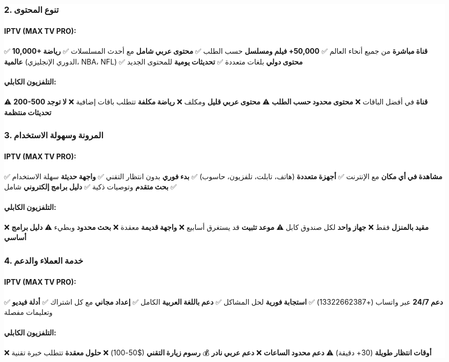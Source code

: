 ### **2. تنوع المحتوى**

#### **IPTV (MAX TV PRO):**
✅ **10,000+ قناة مباشرة** من جميع أنحاء العالم
✅ **50,000+ فيلم ومسلسل** حسب الطلب
✅ **محتوى عربي شامل** مع أحدث المسلسلات
✅ **رياضة عالمية** (الدوري الإنجليزي، NBA، NFL)
✅ **محتوى دولي** بلغات متعددة
✅ **تحديثات يومية** للمحتوى الجديد

#### **التلفزيون الكابلي:**
⚠️ **200-500 قناة** في أفضل الباقات
❌ **محتوى محدود حسب الطلب**
⚠️ **محتوى عربي قليل** ومكلف
❌ **رياضة مكلفة** تتطلب باقات إضافية
❌ **لا توجد تحديثات منتظمة**

### **3. المرونة وسهولة الاستخدام**

#### **IPTV (MAX TV PRO):**
✅ **مشاهدة في أي مكان** مع الإنترنت
✅ **أجهزة متعددة** (هاتف، تابلت، تلفزيون، حاسوب)
✅ **بدء فوري** بدون انتظار التقني
✅ **واجهة حديثة** سهلة الاستخدام
✅ **بحث متقدم** وتوصيات ذكية
✅ **دليل برامج إلكتروني** شامل

#### **التلفزيون الكابلي:**
❌ **مقيد بالمنزل** فقط
❌ **جهاز واحد** لكل صندوق كابل
⚠️ **موعد تثبيت** قد يستغرق أسابيع
❌ **واجهة قديمة** معقدة
❌ **بحث محدود** وبطيء
⚠️ **دليل برامج أساسي**

### **4. خدمة العملاء والدعم**

#### **IPTV (MAX TV PRO):**
✅ **دعم 24/7** عبر واتساب (+13322662387)
✅ **استجابة فورية** لحل المشاكل
✅ **دعم باللغة العربية** الكامل
✅ **إعداد مجاني** مع كل اشتراك
✅ **أدلة فيديو** وتعليمات مفصلة

#### **التلفزيون الكابلي:**
❌ **أوقات انتظار طويلة** (30+ دقيقة)
⚠️ **دعم محدود الساعات**
❌ **دعم عربي نادر**
💰 **رسوم زيارة التقني** ($50-100)
❌ **حلول معقدة** تتطلب خبرة تقنية
